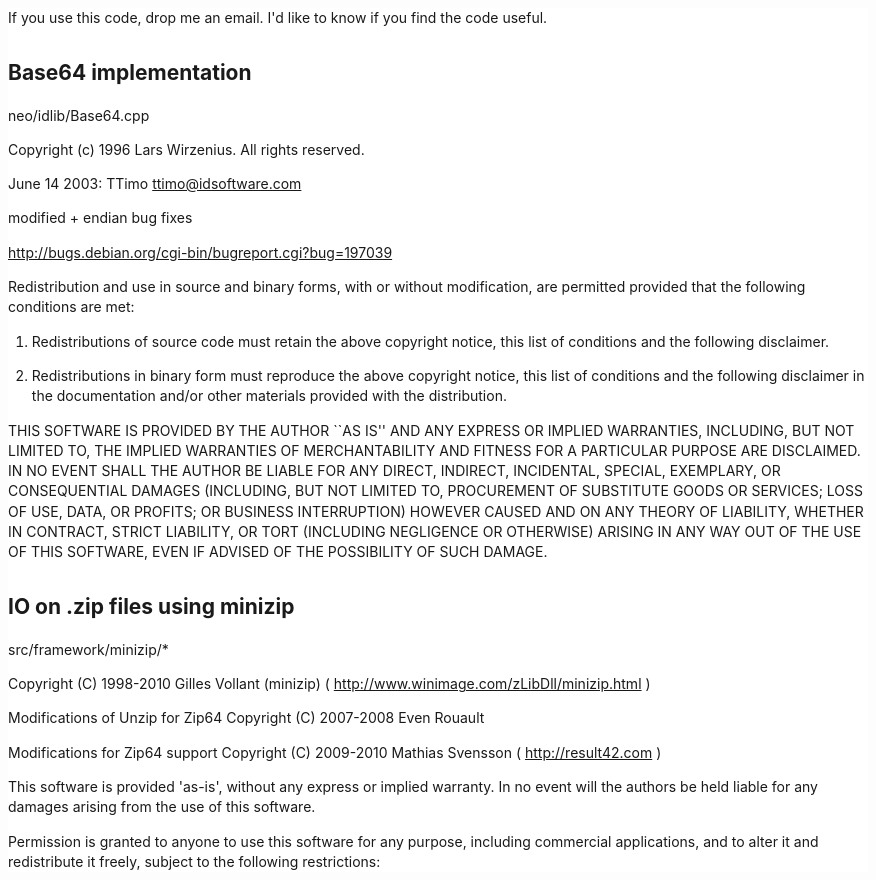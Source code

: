 If you use this code, drop me an email.  I'd like to know if you find the code
useful.

## Base64 implementation

neo/idlib/Base64.cpp

Copyright (c) 1996 Lars Wirzenius.  All rights reserved.

June 14 2003: TTimo <ttimo@idsoftware.com>

modified + endian bug fixes

http://bugs.debian.org/cgi-bin/bugreport.cgi?bug=197039

Redistribution and use in source and binary forms, with or without
modification, are permitted provided that the following conditions
are met:

1. Redistributions of source code must retain the above copyright
   notice, this list of conditions and the following disclaimer.

2. Redistributions in binary form must reproduce the above copyright
   notice, this list of conditions and the following disclaimer in the
   documentation and/or other materials provided with the distribution.

THIS SOFTWARE IS PROVIDED BY THE AUTHOR ``AS IS'' AND ANY EXPRESS OR
IMPLIED WARRANTIES, INCLUDING, BUT NOT LIMITED TO, THE IMPLIED
WARRANTIES OF MERCHANTABILITY AND FITNESS FOR A PARTICULAR PURPOSE ARE
DISCLAIMED.  IN NO EVENT SHALL THE AUTHOR BE LIABLE FOR ANY DIRECT,
INDIRECT, INCIDENTAL, SPECIAL, EXEMPLARY, OR CONSEQUENTIAL DAMAGES
(INCLUDING, BUT NOT LIMITED TO, PROCUREMENT OF SUBSTITUTE GOODS OR
SERVICES; LOSS OF USE, DATA, OR PROFITS; OR BUSINESS INTERRUPTION)
HOWEVER CAUSED AND ON ANY THEORY OF LIABILITY, WHETHER IN CONTRACT,
STRICT LIABILITY, OR TORT (INCLUDING NEGLIGENCE OR OTHERWISE) ARISING IN
ANY WAY OUT OF THE USE OF THIS SOFTWARE, EVEN IF ADVISED OF THE
POSSIBILITY OF SUCH DAMAGE.


## IO on .zip files using minizip

src/framework/minizip/*

Copyright (C) 1998-2010 Gilles Vollant (minizip) ( http://www.winimage.com/zLibDll/minizip.html )

Modifications of Unzip for Zip64
Copyright (C) 2007-2008 Even Rouault

Modifications for Zip64 support
Copyright (C) 2009-2010 Mathias Svensson ( http://result42.com )

This software is provided 'as-is', without any express or implied
warranty.  In no event will the authors be held liable for any damages
arising from the use of this software.

Permission is granted to anyone to use this software for any purpose,
including commercial applications, and to alter it and redistribute it
freely, subject to the following restrictions:
